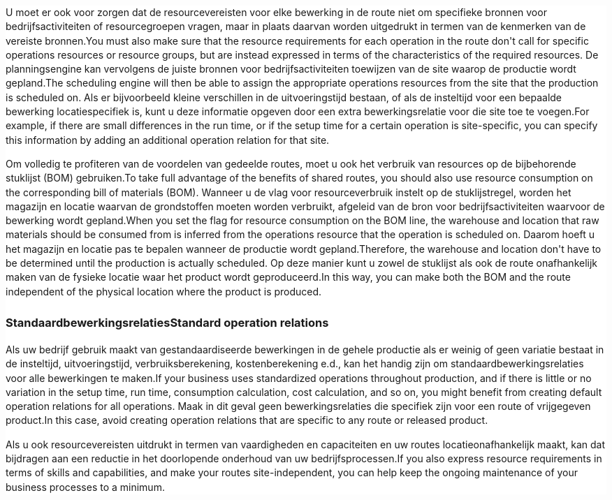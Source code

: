 <span data-ttu-id="10bf6-319">U moet er ook voor zorgen dat de resourcevereisten voor elke bewerking in de route niet om specifieke bronnen voor bedrijfsactiviteiten of resourcegroepen vragen, maar in plaats daarvan worden uitgedrukt in termen van de kenmerken van de vereiste bronnen.</span><span class="sxs-lookup"><span data-stu-id="10bf6-319">You must also make sure that the resource requirements for each operation in the route don't call for specific operations resources or resource groups, but are instead expressed in terms of the characteristics of the required resources.</span></span> <span data-ttu-id="10bf6-320">De planningsengine kan vervolgens de juiste bronnen voor bedrijfsactiviteiten toewijzen van de site waarop de productie wordt gepland.</span><span class="sxs-lookup"><span data-stu-id="10bf6-320">The scheduling engine will then be able to assign the appropriate operations resources from the site that the production is scheduled on.</span></span> <span data-ttu-id="10bf6-321">Als er bijvoorbeeld kleine verschillen in de uitvoeringstijd bestaan, of als de insteltijd voor een bepaalde bewerking locatiespecifiek is, kunt u deze informatie opgeven door een extra bewerkingsrelatie voor die site toe te voegen.</span><span class="sxs-lookup"><span data-stu-id="10bf6-321">For example, if there are small differences in the run time, or if the setup time for a certain operation is site-specific, you can specify this information by adding an additional operation relation for that site.</span></span>  

<span data-ttu-id="10bf6-322">Om volledig te profiteren van de voordelen van gedeelde routes, moet u ook het verbruik van resources op de bijbehorende stuklijst (BOM) gebruiken.</span><span class="sxs-lookup"><span data-stu-id="10bf6-322">To take full advantage of the benefits of shared routes, you should also use resource consumption on the corresponding bill of materials (BOM).</span></span> <span data-ttu-id="10bf6-323">Wanneer u de vlag voor resourceverbruik instelt op de stuklijstregel, worden het magazijn en locatie waarvan de grondstoffen moeten worden verbruikt, afgeleid van de bron voor bedrijfsactiviteiten waarvoor de bewerking wordt gepland.</span><span class="sxs-lookup"><span data-stu-id="10bf6-323">When you set the flag for resource consumption on the BOM line, the warehouse and location that raw materials should be consumed from is inferred from the operations resource that the operation is scheduled on.</span></span> <span data-ttu-id="10bf6-324">Daarom hoeft u het magazijn en locatie pas te bepalen wanneer de productie wordt gepland.</span><span class="sxs-lookup"><span data-stu-id="10bf6-324">Therefore, the warehouse and location don't have to be determined until the production is actually scheduled.</span></span> <span data-ttu-id="10bf6-325">Op deze manier kunt u zowel de stuklijst als ook de route onafhankelijk maken van de fysieke locatie waar het product wordt geproduceerd.</span><span class="sxs-lookup"><span data-stu-id="10bf6-325">In this way, you can make both the BOM and the route independent of the physical location where the product is produced.</span></span>

### <a name="standard-operation-relations"></a><span data-ttu-id="10bf6-326">Standaardbewerkingsrelaties</span><span class="sxs-lookup"><span data-stu-id="10bf6-326">Standard operation relations</span></span>

<span data-ttu-id="10bf6-327">Als uw bedrijf gebruik maakt van gestandaardiseerde bewerkingen in de gehele productie als er weinig of geen variatie bestaat in de insteltijd, uitvoeringstijd, verbruiksberekening, kostenberekening e.d., kan het handig zijn om standaardbewerkingsrelaties voor alle bewerkingen te maken.</span><span class="sxs-lookup"><span data-stu-id="10bf6-327">If your business uses standardized operations throughout production, and if there is little or no variation in the setup time, run time, consumption calculation, cost calculation, and so on, you might benefit from creating default operation relations for all operations.</span></span> <span data-ttu-id="10bf6-328">Maak in dit geval geen bewerkingsrelaties die specifiek zijn voor een route of vrijgegeven product.</span><span class="sxs-lookup"><span data-stu-id="10bf6-328">In this case, avoid creating operation relations that are specific to any route or released product.</span></span>  

<span data-ttu-id="10bf6-329">Als u ook resourcevereisten uitdrukt in termen van vaardigheden en capaciteiten en uw routes locatieonafhankelijk maakt, kan dat bijdragen aan een reductie in het doorlopende onderhoud van uw bedrijfsprocessen.</span><span class="sxs-lookup"><span data-stu-id="10bf6-329">If you also express resource requirements in terms of skills and capabilities, and make your routes site-independent, you can help keep the ongoing maintenance of your business processes to a minimum.</span></span>  
